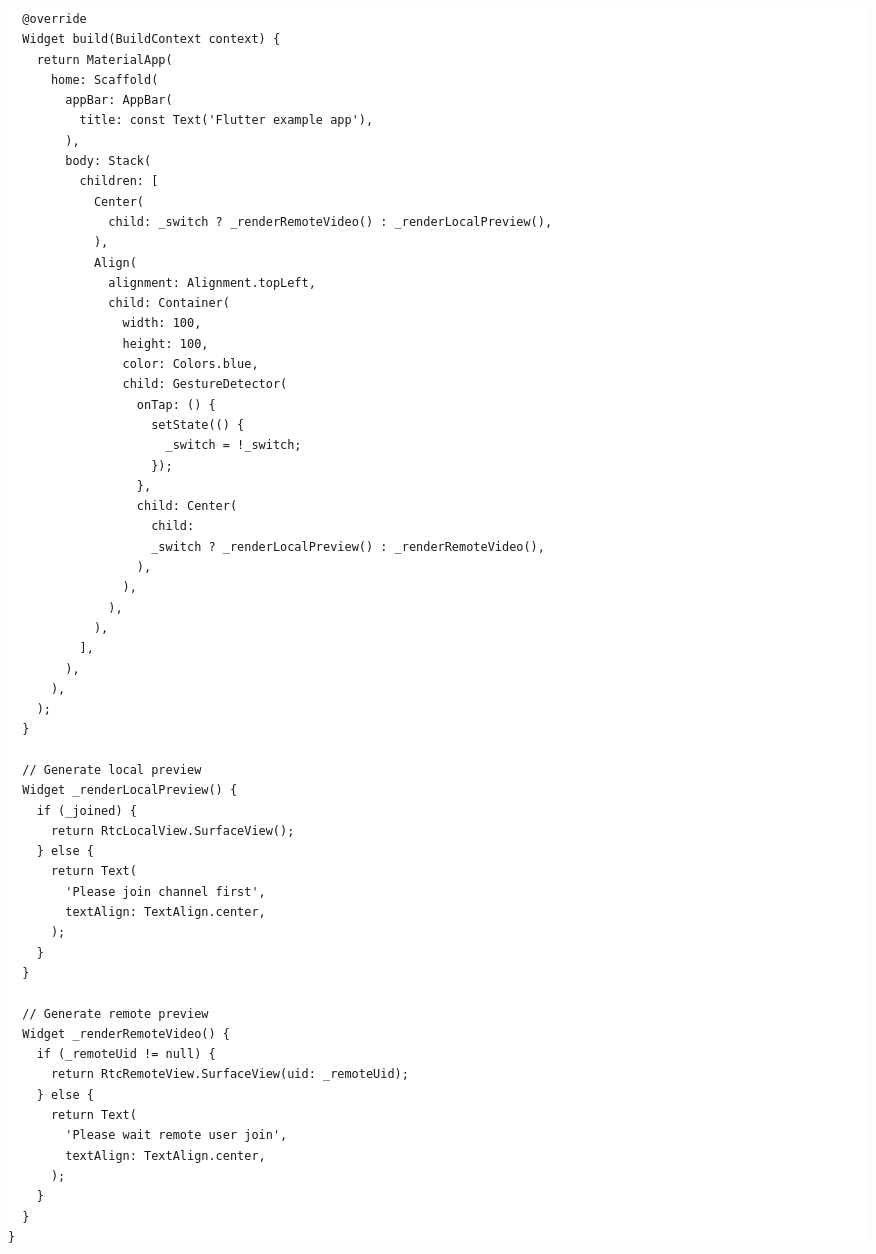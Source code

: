```
  @override
  Widget build(BuildContext context) {
    return MaterialApp(
      home: Scaffold(
        appBar: AppBar(
          title: const Text('Flutter example app'),
        ),
        body: Stack(
          children: [
            Center(
              child: _switch ? _renderRemoteVideo() : _renderLocalPreview(),
            ),
            Align(
              alignment: Alignment.topLeft,
              child: Container(
                width: 100,
                height: 100,
                color: Colors.blue,
                child: GestureDetector(
                  onTap: () {
                    setState(() {
                      _switch = !_switch;
                    });
                  },
                  child: Center(
                    child:
                    _switch ? _renderLocalPreview() : _renderRemoteVideo(),
                  ),
                ),
              ),
            ),
          ],
        ),
      ),
    );
  }
   
  // Generate local preview
  Widget _renderLocalPreview() {
    if (_joined) {
      return RtcLocalView.SurfaceView();
    } else {
      return Text(
        'Please join channel first',
        textAlign: TextAlign.center,
      );
    }
  }
 
  // Generate remote preview
  Widget _renderRemoteVideo() {
    if (_remoteUid != null) {
      return RtcRemoteView.SurfaceView(uid: _remoteUid);
    } else {
      return Text(
        'Please wait remote user join',
        textAlign: TextAlign.center,
      );
    }
  }
}
```
